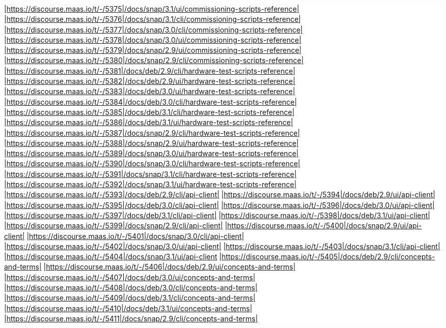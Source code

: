 |https://discourse.maas.io/t/-/5375|/docs/snap/3.1/ui/commissioning-scripts-reference|
|https://discourse.maas.io/t/-/5376|/docs/snap/3.1/cli/commissioning-scripts-reference|
|https://discourse.maas.io/t/-/5377|/docs/snap/3.0/cli/commissioning-scripts-reference|
|https://discourse.maas.io/t/-/5378|/docs/snap/3.0/ui/commissioning-scripts-reference|
|https://discourse.maas.io/t/-/5379|/docs/snap/2.9/ui/commissioning-scripts-reference|
|https://discourse.maas.io/t/-/5380|/docs/snap/2.9/cli/commissioning-scripts-reference|
|https://discourse.maas.io/t/-/5381|/docs/deb/2.9/cli/hardware-test-scripts-reference|
|https://discourse.maas.io/t/-/5382|/docs/deb/2.9/ui/hardware-test-scripts-reference|
|https://discourse.maas.io/t/-/5383|/docs/deb/3.0/ui/hardware-test-scripts-reference|
|https://discourse.maas.io/t/-/5384|/docs/deb/3.0/cli/hardware-test-scripts-reference|
|https://discourse.maas.io/t/-/5385|/docs/deb/3.1/cli/hardware-test-scripts-reference|
|https://discourse.maas.io/t/-/5386|/docs/deb/3.1/ui/hardware-test-scripts-reference|
|https://discourse.maas.io/t/-/5387|/docs/snap/2.9/cli/hardware-test-scripts-reference|
|https://discourse.maas.io/t/-/5388|/docs/snap/2.9/ui/hardware-test-scripts-reference|
|https://discourse.maas.io/t/-/5389|/docs/snap/3.0/ui/hardware-test-scripts-reference|
|https://discourse.maas.io/t/-/5390|/docs/snap/3.0/cli/hardware-test-scripts-reference|
|https://discourse.maas.io/t/-/5391|/docs/snap/3.1/cli/hardware-test-scripts-reference|
|https://discourse.maas.io/t/-/5392|/docs/snap/3.1/ui/hardware-test-scripts-reference|
|https://discourse.maas.io/t/-/5393|/docs/deb/2.9/cli/api-client|
|https://discourse.maas.io/t/-/5394|/docs/deb/2.9/ui/api-client|
|https://discourse.maas.io/t/-/5395|/docs/deb/3.0/cli/api-client|
|https://discourse.maas.io/t/-/5396|/docs/deb/3.0/ui/api-client|
|https://discourse.maas.io/t/-/5397|/docs/deb/3.1/cli/api-client|
|https://discourse.maas.io/t/-/5398|/docs/deb/3.1/ui/api-client|
|https://discourse.maas.io/t/-/5399|/docs/snap/2.9/cli/api-client|
|https://discourse.maas.io/t/-/5400|/docs/snap/2.9/ui/api-client|
|https://discourse.maas.io/t/-/5401|/docs/snap/3.0/cli/api-client|
|https://discourse.maas.io/t/-/5402|/docs/snap/3.0/ui/api-client|
|https://discourse.maas.io/t/-/5403|/docs/snap/3.1/cli/api-client|
|https://discourse.maas.io/t/-/5404|/docs/snap/3.1/ui/api-client
|https://discourse.maas.io/t/-/5405|/docs/deb/2.9/cli/concepts-and-terms|
|https://discourse.maas.io/t/-/5406|/docs/deb/2.9/ui/concepts-and-terms|
|https://discourse.maas.io/t/-/5407|/docs/deb/3.0/ui/concepts-and-terms|
|https://discourse.maas.io/t/-/5408|/docs/deb/3.0/cli/concepts-and-terms|
|https://discourse.maas.io/t/-/5409|/docs/deb/3.1/cli/concepts-and-terms|
|https://discourse.maas.io/t/-/5410|/docs/deb/3.1/ui/concepts-and-terms|
|https://discourse.maas.io/t/-/5411|/docs/snap/2.9/cli/concepts-and-terms|